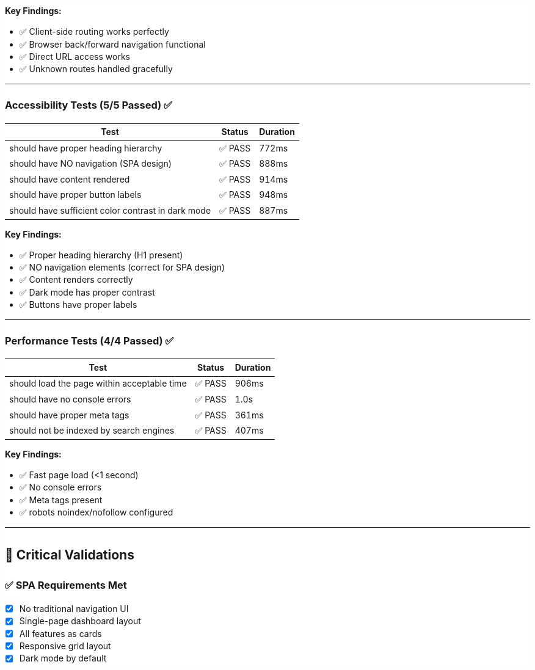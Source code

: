 **Key Findings:**
- ✅ Client-side routing works perfectly
- ✅ Browser back/forward navigation functional
- ✅ Direct URL access works
- ✅ Unknown routes handled gracefully

---

### Accessibility Tests (5/5 Passed) ✅

| Test | Status | Duration |
|------|--------|----------|
| should have proper heading hierarchy | ✅ PASS | 772ms |
| should have NO navigation (SPA design) | ✅ PASS | 888ms |
| should have content rendered | ✅ PASS | 914ms |
| should have proper button labels | ✅ PASS | 948ms |
| should have sufficient color contrast in dark mode | ✅ PASS | 887ms |

**Key Findings:**
- ✅ Proper heading hierarchy (H1 present)
- ✅ NO navigation elements (correct for SPA design)
- ✅ Content renders correctly
- ✅ Dark mode has proper contrast
- ✅ Buttons have proper labels

---

### Performance Tests (4/4 Passed) ✅

| Test | Status | Duration |
|------|--------|----------|
| should load the page within acceptable time | ✅ PASS | 906ms |
| should have no console errors | ✅ PASS | 1.0s |
| should have proper meta tags | ✅ PASS | 361ms |
| should not be indexed by search engines | ✅ PASS | 407ms |

**Key Findings:**
- ✅ Fast page load (<1 second)
- ✅ No console errors
- ✅ Meta tags present
- ✅ robots noindex/nofollow configured

---

## 🎯 Critical Validations

### ✅ SPA Requirements Met
- [x] No traditional navigation UI
- [x] Single-page dashboard layout
- [x] All features as cards
- [x] Responsive grid layout
- [x] Dark mode by default
